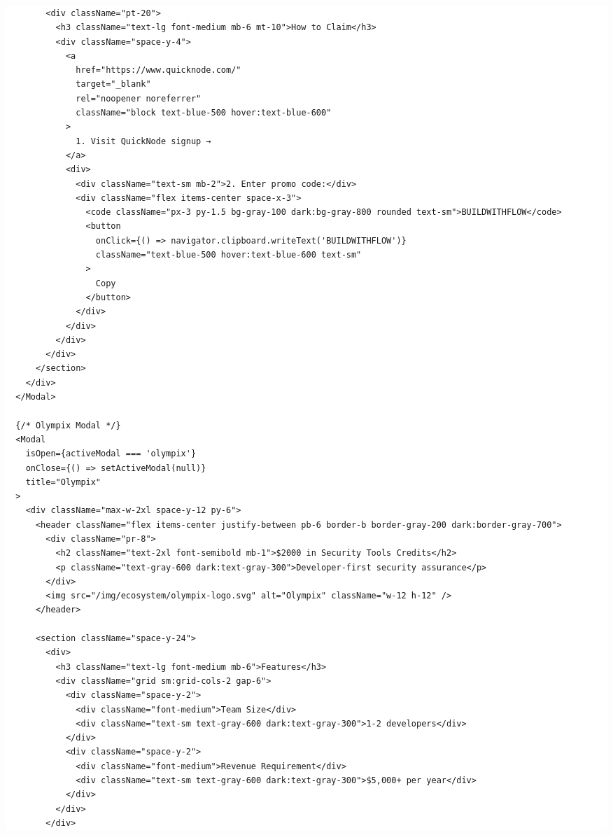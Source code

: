             <div className="pt-20">
              <h3 className="text-lg font-medium mb-6 mt-10">How to Claim</h3>
              <div className="space-y-4">
                <a 
                  href="https://www.quicknode.com/"
                  target="_blank"
                  rel="noopener noreferrer"
                  className="block text-blue-500 hover:text-blue-600"
                >
                  1. Visit QuickNode signup →
                </a>
                <div>
                  <div className="text-sm mb-2">2. Enter promo code:</div>
                  <div className="flex items-center space-x-3">
                    <code className="px-3 py-1.5 bg-gray-100 dark:bg-gray-800 rounded text-sm">BUILDWITHFLOW</code>
                    <button 
                      onClick={() => navigator.clipboard.writeText('BUILDWITHFLOW')}
                      className="text-blue-500 hover:text-blue-600 text-sm"
                    >
                      Copy
                    </button>
                  </div>
                </div>
              </div>
            </div>
          </section>
        </div>
      </Modal>

      {/* Olympix Modal */}
      <Modal 
        isOpen={activeModal === 'olympix'} 
        onClose={() => setActiveModal(null)}
        title="Olympix"
      >
        <div className="max-w-2xl space-y-12 py-6">
          <header className="flex items-center justify-between pb-6 border-b border-gray-200 dark:border-gray-700">
            <div className="pr-8">
              <h2 className="text-2xl font-semibold mb-1">$2000 in Security Tools Credits</h2>
              <p className="text-gray-600 dark:text-gray-300">Developer-first security assurance</p>
            </div>
            <img src="/img/ecosystem/olympix-logo.svg" alt="Olympix" className="w-12 h-12" />
          </header>

          <section className="space-y-24">
            <div>
              <h3 className="text-lg font-medium mb-6">Features</h3>
              <div className="grid sm:grid-cols-2 gap-6">
                <div className="space-y-2">
                  <div className="font-medium">Team Size</div>
                  <div className="text-sm text-gray-600 dark:text-gray-300">1-2 developers</div>
                </div>
                <div className="space-y-2">
                  <div className="font-medium">Revenue Requirement</div>
                  <div className="text-sm text-gray-600 dark:text-gray-300">$5,000+ per year</div>
                </div>
              </div>
            </div>
